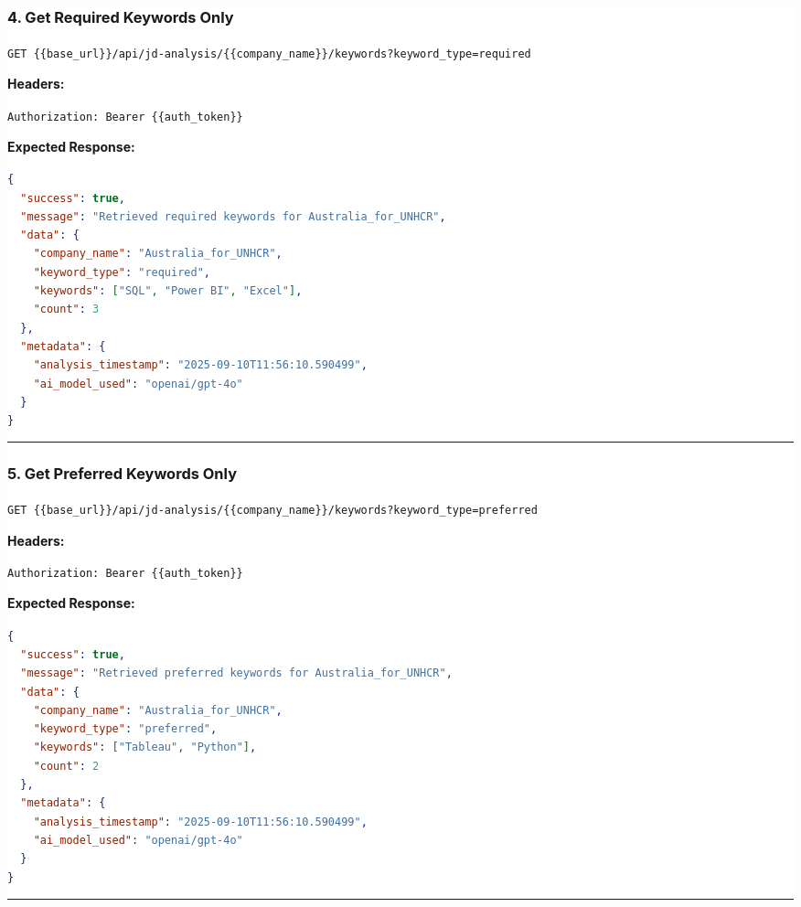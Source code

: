 ### 4. **Get Required Keywords Only**
```http
GET {{base_url}}/api/jd-analysis/{{company_name}}/keywords?keyword_type=required
```

**Headers:**
```
Authorization: Bearer {{auth_token}}
```

**Expected Response:**
```json
{
  "success": true,
  "message": "Retrieved required keywords for Australia_for_UNHCR",
  "data": {
    "company_name": "Australia_for_UNHCR",
    "keyword_type": "required",
    "keywords": ["SQL", "Power BI", "Excel"],
    "count": 3
  },
  "metadata": {
    "analysis_timestamp": "2025-09-10T11:56:10.590499",
    "ai_model_used": "openai/gpt-4o"
  }
}
```

---

### 5. **Get Preferred Keywords Only**
```http
GET {{base_url}}/api/jd-analysis/{{company_name}}/keywords?keyword_type=preferred
```

**Headers:**
```
Authorization: Bearer {{auth_token}}
```

**Expected Response:**
```json
{
  "success": true,
  "message": "Retrieved preferred keywords for Australia_for_UNHCR",
  "data": {
    "company_name": "Australia_for_UNHCR",
    "keyword_type": "preferred",
    "keywords": ["Tableau", "Python"],
    "count": 2
  },
  "metadata": {
    "analysis_timestamp": "2025-09-10T11:56:10.590499",
    "ai_model_used": "openai/gpt-4o"
  }
}
```

---